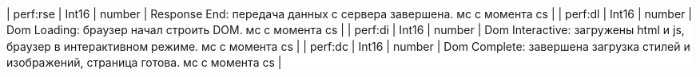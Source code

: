 | perf:rse                   | Int16          | number  | Response End: передача данных с сервера завершена. мс с момента cs                                                                                          |
| perf:dl                    | Int16          | number  | Dom Loading: браузер начал строить  DOM. мс с момента cs                                                                                                    |
| perf:di                    | Int16          | number  | Dom Interactive: загружены html и js, браузер в интерактивном режиме. мс с момента cs                                                                       |
| perf:dc                    | Int16          | number  | Dom Complete: завершена загрузка стилей и изображений,  страница готова. мс с момента cs                                                                    |
